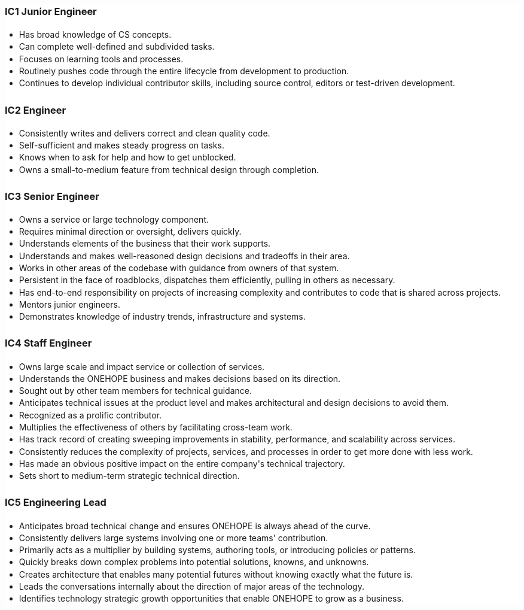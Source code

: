 ### IC1 Junior Engineer

- Has broad knowledge of CS concepts.
- Can complete well-defined and subdivided tasks.
- Focuses on learning tools and processes.
- Routinely pushes code through the entire lifecycle from development to production.
- Continues to develop individual contributor skills, including source control, editors or test-driven development.

### IC2 Engineer

- Consistently writes and delivers correct and clean quality code.
- Self-sufficient and makes steady progress on tasks.
- Knows when to ask for help and how to get unblocked.
- Owns a small-to-medium feature from technical design through completion.

### IC3 Senior Engineer

- Owns a service or large technology component.
- Requires minimal direction or oversight, delivers quickly.
- Understands elements of the business that their work supports.
- Understands and makes well-reasoned design decisions and tradeoffs in their area.
- Works in other areas of the codebase with guidance from owners of that system.
- Persistent in the face of roadblocks, dispatches them efficiently, pulling in others as necessary.
- Has end-to-end responsibility on projects of increasing complexity and contributes to code that is shared across
  projects.
- Mentors junior engineers.
- Demonstrates knowledge of industry trends, infrastructure and systems.

### IC4 Staff Engineer

- Owns large scale and impact service or collection of services.
- Understands the ONEHOPE business and makes decisions based on its direction.
- Sought out by other team members for technical guidance.
- Anticipates technical issues at the product level and makes architectural and design decisions to avoid them.
- Recognized as a prolific contributor.
- Multiplies the effectiveness of others by facilitating cross-team work.
- Has track record of creating sweeping improvements in stability, performance, and scalability across services.
- Consistently reduces the complexity of projects, services, and processes in order to get more done with less
  work.
- Has made an obvious positive impact on the entire company's technical trajectory.
- Sets short to medium-term strategic technical direction.

### IC5 Engineering Lead

- Anticipates broad technical change and ensures ONEHOPE is always ahead of the curve.
- Consistently delivers large systems involving one or more teams' contribution.
- Primarily acts as a multiplier by building systems, authoring tools, or introducing policies or patterns.
- Quickly breaks down complex problems into potential solutions, knowns, and unknowns.
- Creates architecture that enables many potential futures without knowing exactly what the future is.
- Leads the conversations internally about the direction of major areas of the technology.
- Identifies technology strategic growth opportunities that enable ONEHOPE to grow as a business.

